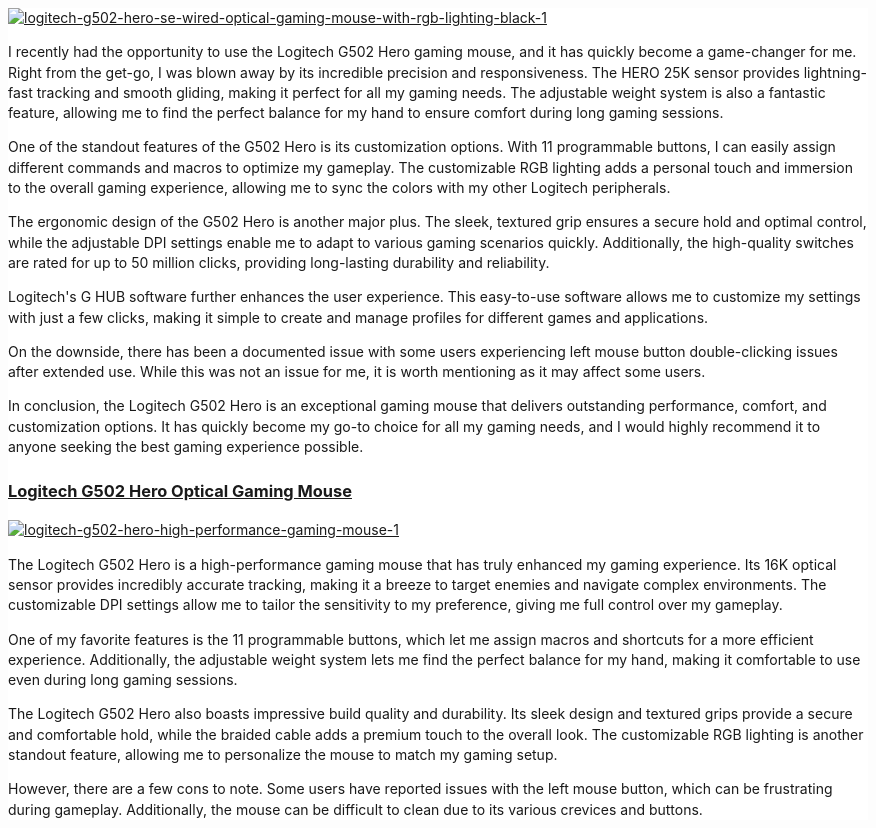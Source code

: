 <div class="image"><a href="https://serp.ly/@serpgames/amazon/mmo-gaming-mouse?utm_source=serpgames&utm_medium=organic&utm_campaign=website"><img alt="logitech-g502-hero-se-wired-optical-gaming-mouse-with-rgb-lighting-black-1" src="https://imagedelivery.net/vy2bglCGN6hEeWOnSe2c7A/logitech-g502-hero-se-wired-optical-gaming-mouse-with-rgb-lighting-black-1/w=720,h=540,fit=pad,background=black"/></a></div>

I recently had the opportunity to use the Logitech G502 Hero gaming mouse, and it has quickly become a game-changer for me. Right from the get-go, I was blown away by its incredible precision and responsiveness. The HERO 25K sensor provides lightning-fast tracking and smooth gliding, making it perfect for all my gaming needs. The adjustable weight system is also a fantastic feature, allowing me to find the perfect balance for my hand to ensure comfort during long gaming sessions. 

One of the standout features of the G502 Hero is its customization options. With 11 programmable buttons, I can easily assign different commands and macros to optimize my gameplay. The customizable RGB lighting adds a personal touch and immersion to the overall gaming experience, allowing me to sync the colors with my other Logitech peripherals. 

The ergonomic design of the G502 Hero is another major plus. The sleek, textured grip ensures a secure hold and optimal control, while the adjustable DPI settings enable me to adapt to various gaming scenarios quickly. Additionally, the high-quality switches are rated for up to 50 million clicks, providing long-lasting durability and reliability. 

Logitech's G HUB software further enhances the user experience. This easy-to-use software allows me to customize my settings with just a few clicks, making it simple to create and manage profiles for different games and applications. 

On the downside, there has been a documented issue with some users experiencing left mouse button double-clicking issues after extended use. While this was not an issue for me, it is worth mentioning as it may affect some users. 

In conclusion, the Logitech G502 Hero is an exceptional gaming mouse that delivers outstanding performance, comfort, and customization options. It has quickly become my go-to choice for all my gaming needs, and I would highly recommend it to anyone seeking the best gaming experience possible. 


### [Logitech G502 Hero Optical Gaming Mouse](https://serp.ly/@serpgames/amazon/mmo-gaming-mouse?utm\_source=serpgames&utm\_medium=organic&utm\_campaign=website)

<div class="image"><a href="https://serp.ly/@serpgames/amazon/mmo-gaming-mouse?utm_source=serpgames&utm_medium=organic&utm_campaign=website"><img alt="logitech-g502-hero-high-performance-gaming-mouse-1" src="https://imagedelivery.net/vy2bglCGN6hEeWOnSe2c7A/logitech-g502-hero-high-performance-gaming-mouse-1/w=720,h=540,fit=pad,background=black"/></a></div>

The Logitech G502 Hero is a high-performance gaming mouse that has truly enhanced my gaming experience. Its 16K optical sensor provides incredibly accurate tracking, making it a breeze to target enemies and navigate complex environments. The customizable DPI settings allow me to tailor the sensitivity to my preference, giving me full control over my gameplay. 

One of my favorite features is the 11 programmable buttons, which let me assign macros and shortcuts for a more efficient experience. Additionally, the adjustable weight system lets me find the perfect balance for my hand, making it comfortable to use even during long gaming sessions. 

The Logitech G502 Hero also boasts impressive build quality and durability. Its sleek design and textured grips provide a secure and comfortable hold, while the braided cable adds a premium touch to the overall look. The customizable RGB lighting is another standout feature, allowing me to personalize the mouse to match my gaming setup. 

However, there are a few cons to note. Some users have reported issues with the left mouse button, which can be frustrating during gameplay. Additionally, the mouse can be difficult to clean due to its various crevices and buttons. 
